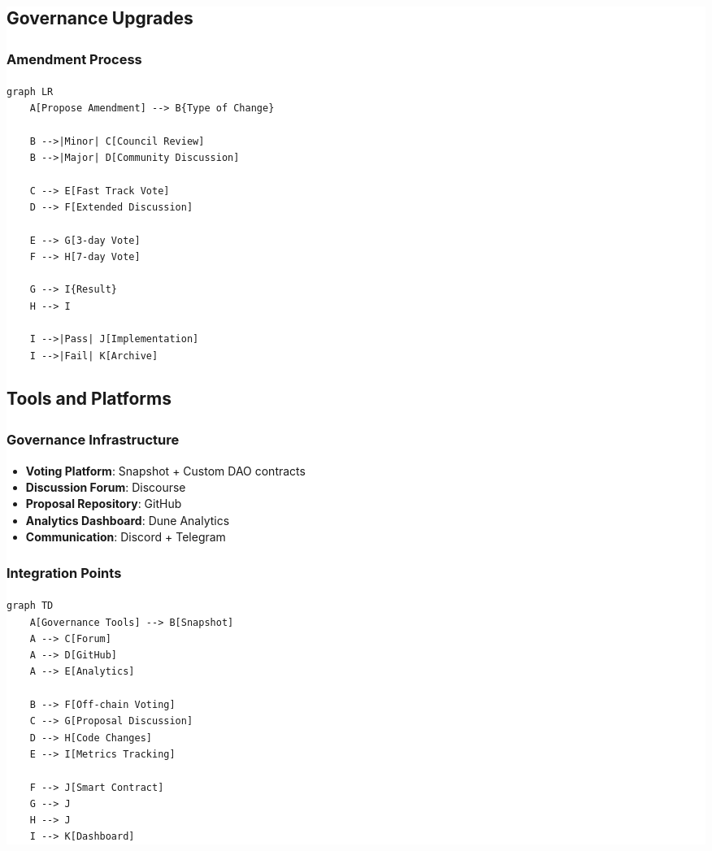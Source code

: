 ## Governance Upgrades

### Amendment Process

```mermaid
graph LR
    A[Propose Amendment] --> B{Type of Change}

    B -->|Minor| C[Council Review]
    B -->|Major| D[Community Discussion]

    C --> E[Fast Track Vote]
    D --> F[Extended Discussion]

    E --> G[3-day Vote]
    F --> H[7-day Vote]

    G --> I{Result}
    H --> I

    I -->|Pass| J[Implementation]
    I -->|Fail| K[Archive]
```

## Tools and Platforms

### Governance Infrastructure

- **Voting Platform**: Snapshot + Custom DAO contracts
- **Discussion Forum**: Discourse
- **Proposal Repository**: GitHub
- **Analytics Dashboard**: Dune Analytics
- **Communication**: Discord + Telegram

### Integration Points

```mermaid
graph TD
    A[Governance Tools] --> B[Snapshot]
    A --> C[Forum]
    A --> D[GitHub]
    A --> E[Analytics]

    B --> F[Off-chain Voting]
    C --> G[Proposal Discussion]
    D --> H[Code Changes]
    E --> I[Metrics Tracking]

    F --> J[Smart Contract]
    G --> J
    H --> J
    I --> K[Dashboard]
```

